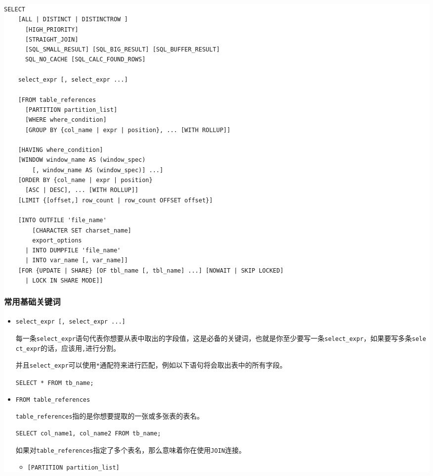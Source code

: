 

```mysql
SELECT
    [ALL | DISTINCT | DISTINCTROW ]
      [HIGH_PRIORITY]
      [STRAIGHT_JOIN]
      [SQL_SMALL_RESULT] [SQL_BIG_RESULT] [SQL_BUFFER_RESULT]
      SQL_NO_CACHE [SQL_CALC_FOUND_ROWS]

    select_expr [, select_expr ...]

    [FROM table_references
      [PARTITION partition_list]
      [WHERE where_condition]
      [GROUP BY {col_name | expr | position}, ... [WITH ROLLUP]]

    [HAVING where_condition]
    [WINDOW window_name AS (window_spec)
        [, window_name AS (window_spec)] ...]
    [ORDER BY {col_name | expr | position}
      [ASC | DESC], ... [WITH ROLLUP]]
    [LIMIT {[offset,] row_count | row_count OFFSET offset}]

    [INTO OUTFILE 'file_name'
        [CHARACTER SET charset_name]
        export_options
      | INTO DUMPFILE 'file_name'
      | INTO var_name [, var_name]]
    [FOR {UPDATE | SHARE} [OF tbl_name [, tbl_name] ...] [NOWAIT | SKIP LOCKED]
      | LOCK IN SHARE MODE]]
```

### 常用基础关键词

- `select_expr [, select_expr ...]`

  每一条`select_expr`语句代表你想要从表中取出的字段值，这是必备的关键词，也就是你至少要写一条`select_expr`，如果要写多条`select_expr`的话，应该用`,`进行分割。

  并且`select_expr`可以使用`*`通配符来进行匹配，例如以下语句将会取出表中的所有字段。

  ```mysql
  SELECT * FROM tb_name;
  ```

- `FROM table_references`

  `table_references`指的是你想要提取的一张或多张表的表名。

  ```mysql
  SELECT col_name1, col_name2 FROM tb_name;
  ```

  如果对`table_references`指定了多个表名，那么意味着你在使用`JOIN`连接。

  - `[PARTITION partition_list]`
